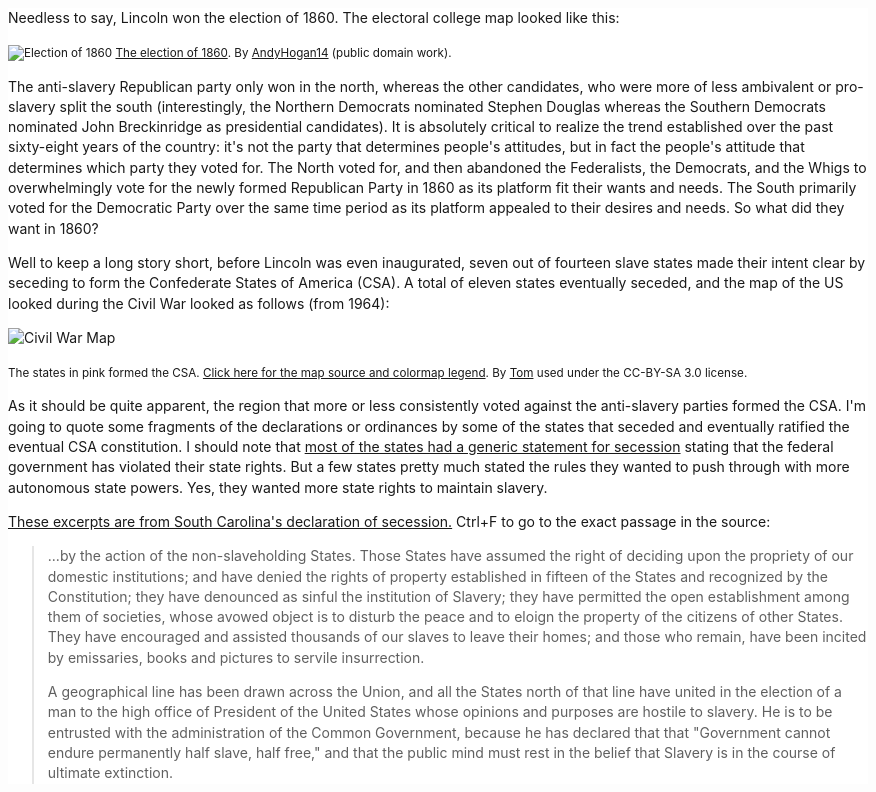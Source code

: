 Needless to say, Lincoln won the election of 1860. The electoral college map looked like this:

<small>![Election of 1860]({{site.baseurl}}/wp-content/uploads/2018/09/1860-Election.png)
[The election of 1860](https://en.wikipedia.org/wiki/File:ElectoralCollege1860.svg). By [AndyHogan14](https://commons.wikimedia.org/wiki/User:AndyHogan14) (public domain work).</small>

The anti-slavery Republican party only won in the north, whereas the other candidates, who were more of less ambivalent or pro-slavery split the south (interestingly, the Northern Democrats nominated Stephen Douglas whereas the Southern Democrats nominated John Breckinridge as presidential candidates). It is absolutely critical to realize the trend established over the past sixty-eight years of the country: it's not the party that determines people's attitudes, but in fact the people's attitude that determines which party they voted for. The North voted for, and then abandoned the Federalists, the Democrats, and the Whigs to overwhelmingly vote for the newly formed Republican Party in 1860 as its platform fit their wants and needs. The South primarily voted for the Democratic Party over the same time period as its platform appealed to their desires and needs. So what did they want in 1860?

Well to keep a long story short, before Lincoln was even inaugurated, seven out of fourteen slave states made their intent clear by seceding to form the Confederate States of America (CSA). A total of eleven states eventually seceded, and the map of the US looked during the Civil War looked as follows (from 1964):

![Civil War Map]({{site.baseurl}}/wp-content/uploads/2018/09/1864_civil_war.png)

<small>The states in pink formed the CSA. [Click here for the map source and colormap legend](https://commons.wikimedia.org/wiki/File:USA_Map_1864_including_Civil_War_Divisions.png). By [Tom](https://commons.wikimedia.org/wiki/User:Tom) used under the CC-BY-SA 3.0 license.</small>

As it should be quite apparent, the region that more or less consistently voted against the anti-slavery parties formed the CSA. I'm going to quote some fragments of the declarations or ordinances by some of the states that seceded and eventually ratified the eventual CSA constitution. I should note that [most of the states had a generic statement for secession](https://en.wikisource.org/wiki/Portal:Confederate_States_of_America) stating that the federal government has violated their state rights. But a few states pretty much stated the rules they wanted to push through with more autonomous state powers. Yes, they wanted more state rights to maintain slavery.

[These excerpts are from South Carolina's declaration of secession.](https://en.wikisource.org/wiki/Declaration_of_the_Immediate_Causes_Which_Induce_and_Justify_the_Secession_of_South_Carolina_from_the_Federal_Union) Ctrl+F to go to the exact passage in the source:
 
>...by the action of the non-slaveholding States. Those States have assumed the right of deciding upon the propriety of our domestic institutions; and have denied the rights of property established in fifteen of the States and recognized by the Constitution; they have denounced as sinful the institution of Slavery; they have permitted the open establishment among them of societies, whose avowed object is to disturb the peace and to eloign the property of the citizens of other States. They have encouraged and assisted thousands of our slaves to leave their homes; and those who remain, have been incited by emissaries, books and pictures to servile insurrection.
> 
>A geographical line has been drawn across the Union, and all the States north of that line have united in the election of a man to the high office of President of the United States whose opinions and purposes are hostile to slavery. He is to be entrusted with the administration of the Common Government, because he has declared that that "Government cannot endure permanently half slave, half free," and that the public mind must rest in the belief that Slavery is in the course of ultimate extinction. 

